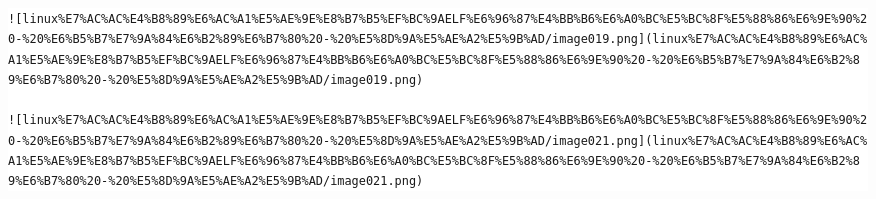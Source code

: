     ![linux%E7%AC%AC%E4%B8%89%E6%AC%A1%E5%AE%9E%E8%B7%B5%EF%BC%9AELF%E6%96%87%E4%BB%B6%E6%A0%BC%E5%BC%8F%E5%88%86%E6%9E%90%20-%20%E6%B5%B7%E7%9A%84%E6%B2%89%E6%B7%80%20-%20%E5%8D%9A%E5%AE%A2%E5%9B%AD/image019.png](linux%E7%AC%AC%E4%B8%89%E6%AC%A1%E5%AE%9E%E8%B7%B5%EF%BC%9AELF%E6%96%87%E4%BB%B6%E6%A0%BC%E5%BC%8F%E5%88%86%E6%9E%90%20-%20%E6%B5%B7%E7%9A%84%E6%B2%89%E6%B7%80%20-%20%E5%8D%9A%E5%AE%A2%E5%9B%AD/image019.png)
    
    ![linux%E7%AC%AC%E4%B8%89%E6%AC%A1%E5%AE%9E%E8%B7%B5%EF%BC%9AELF%E6%96%87%E4%BB%B6%E6%A0%BC%E5%BC%8F%E5%88%86%E6%9E%90%20-%20%E6%B5%B7%E7%9A%84%E6%B2%89%E6%B7%80%20-%20%E5%8D%9A%E5%AE%A2%E5%9B%AD/image021.png](linux%E7%AC%AC%E4%B8%89%E6%AC%A1%E5%AE%9E%E8%B7%B5%EF%BC%9AELF%E6%96%87%E4%BB%B6%E6%A0%BC%E5%BC%8F%E5%88%86%E6%9E%90%20-%20%E6%B5%B7%E7%9A%84%E6%B2%89%E6%B7%80%20-%20%E5%8D%9A%E5%AE%A2%E5%9B%AD/image021.png)
    